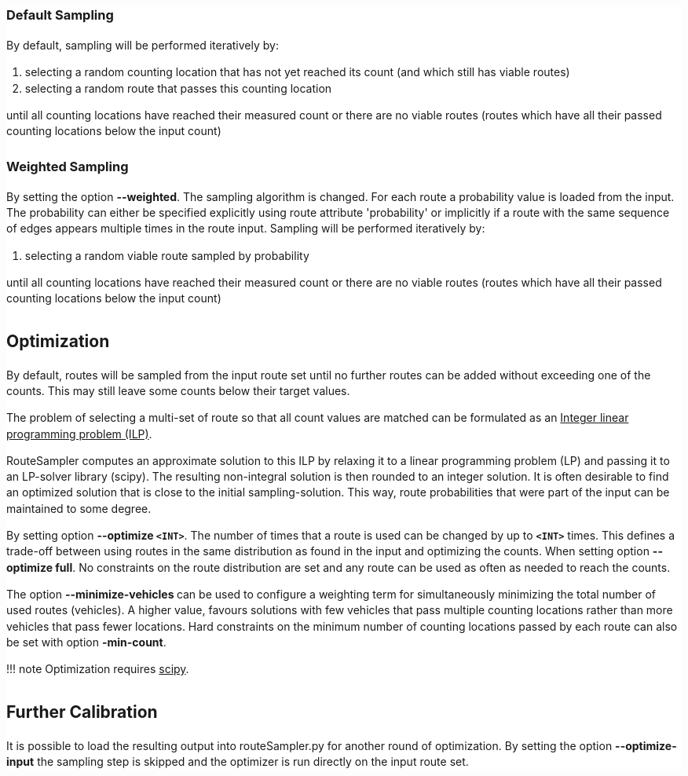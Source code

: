 ### Default Sampling

By default, sampling will be performed iteratively by:

1. selecting a random counting location that has not yet reached its count (and which still has viable routes)
2. selecting a random route that passes this counting location

until all counting locations have reached their measured count or there are no viable routes (routes which have all their passed counting locations below the input count)

### Weighted Sampling

By setting the option **--weighted**. The sampling algorithm is changed. For each route a probability value is loaded from the input. The probability can either be specified explicitly using route attribute 'probability' or implicitly if a route with the same sequence of edges appears multiple times in the route input. Sampling will be performed iteratively by:

1. selecting a random viable route sampled by probability

until all counting locations have reached their measured count or there are no viable routes (routes which have all their passed counting locations below the input count)

## Optimization
By default, routes will be sampled from the input route set until no further routes can be added without exceeding one of the counts. This may still leave some counts below their target values.

The problem of selecting a multi-set of route so that all count values are matched can be formulated as an [Integer linear programming problem (ILP)](https://en.wikipedia.org/wiki/Integer_programming).

RouteSampler computes an approximate solution to this ILP by relaxing it to a linear programming problem (LP) and passing it to an LP-solver library (scipy).
  The resulting non-integral solution is then rounded to an integer solution.
It is often desirable to find an optimized solution that is close to the initial sampling-solution. This way, route probabilities that were part of the input can be maintained to some degree.

By setting option **--optimize `<INT>`**. The number of times that a route is used can be changed by up to **`<INT>`** times. This defines a trade-off between using routes in the same distribution as found in the input and optimizing the counts.
When setting option **--optimize full**. No constraints on the route distribution are set and any route can be used as often as needed to reach the counts.

The option **--minimize-vehicles <FLOAT>** can be used to configure a weighting term for simultaneously minimizing the total number of used routes (vehicles).
  A higher value, favours solutions with few vehicles that pass multiple counting locations rather than more vehicles that pass fewer locations. Hard constraints on the minimum number of counting locations passed by each route can also be set with option **-min-count**.

!!! note
    Optimization requires [scipy](https://www.scipy.org/).

## Further Calibration
It is possible to load the resulting output into routeSampler.py for another round of optimization. By setting the option **--optimize-input** the sampling step is skipped and the optimizer is run directly on the input route set.
